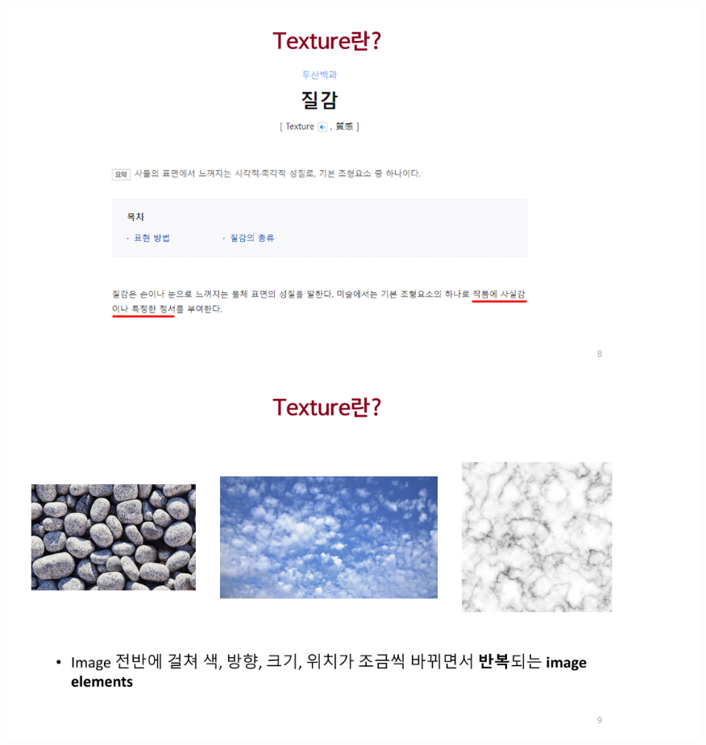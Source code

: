 <img src="/assets/papers/Style transfer Summary/8.png" width='800'>
<img src="/assets/papers/Style transfer Summary/9.png" width='800'>
